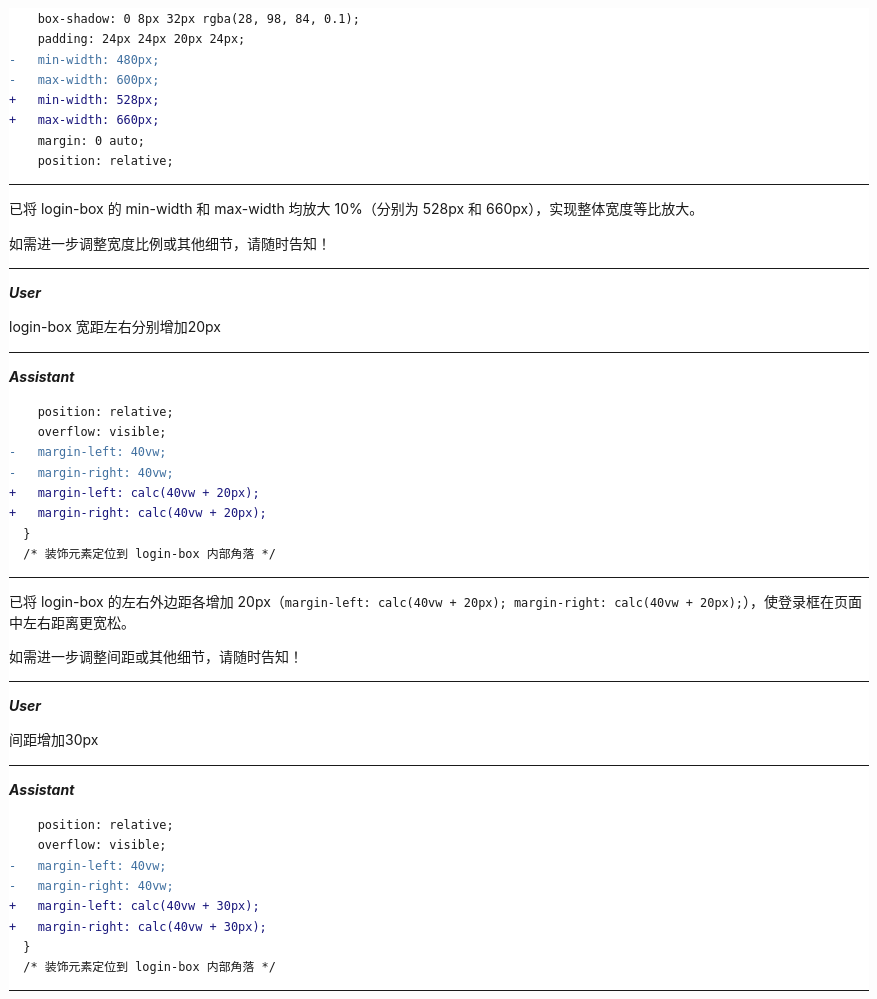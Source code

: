 ```diff
    box-shadow: 0 8px 32px rgba(28, 98, 84, 0.1);
    padding: 24px 24px 20px 24px;
-   min-width: 480px;
-   max-width: 600px;
+   min-width: 528px;
+   max-width: 660px;
    margin: 0 auto;
    position: relative;
```

---

已将 login-box 的 min-width 和 max-width 均放大 10%（分别为 528px 和 660px），实现整体宽度等比放大。

如需进一步调整宽度比例或其他细节，请随时告知！

---

_**User**_

login-box 宽距左右分别增加20px

---

_**Assistant**_

```diff
    position: relative;
    overflow: visible;
-   margin-left: 40vw;
-   margin-right: 40vw;
+   margin-left: calc(40vw + 20px);
+   margin-right: calc(40vw + 20px);
  }
  /* 装饰元素定位到 login-box 内部角落 */
```

---

已将 login-box 的左右外边距各增加 20px（`margin-left: calc(40vw + 20px); margin-right: calc(40vw + 20px);`），使登录框在页面中左右距离更宽松。

如需进一步调整间距或其他细节，请随时告知！

---

_**User**_

间距增加30px

---

_**Assistant**_

```diff
    position: relative;
    overflow: visible;
-   margin-left: 40vw;
-   margin-right: 40vw;
+   margin-left: calc(40vw + 30px);
+   margin-right: calc(40vw + 30px);
  }
  /* 装饰元素定位到 login-box 内部角落 */
```

---